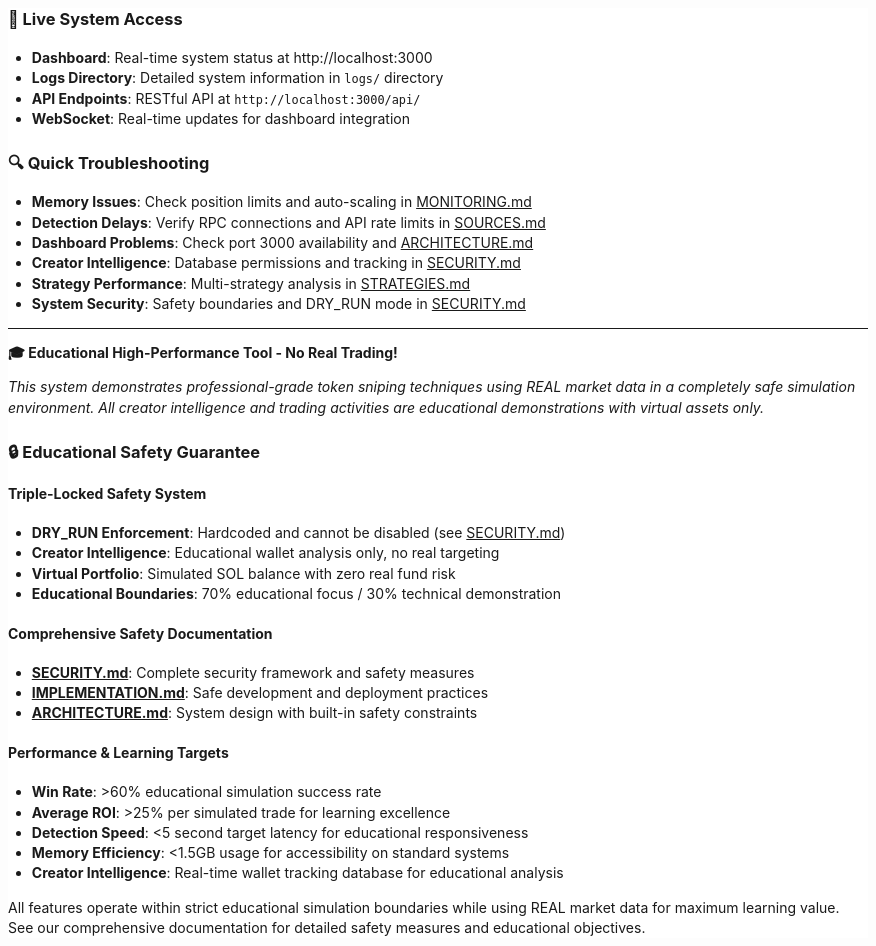 ### 🎯 Live System Access
- **Dashboard**: Real-time system status at http://localhost:3000
- **Logs Directory**: Detailed system information in `logs/` directory
- **API Endpoints**: RESTful API at `http://localhost:3000/api/`
- **WebSocket**: Real-time updates for dashboard integration

### 🔍 Quick Troubleshooting
- **Memory Issues**: Check position limits and auto-scaling in [MONITORING.md](MONITORING.md)
- **Detection Delays**: Verify RPC connections and API rate limits in [SOURCES.md](SOURCES.md)
- **Dashboard Problems**: Check port 3000 availability and [ARCHITECTURE.md](ARCHITECTURE.md)
- **Creator Intelligence**: Database permissions and tracking in [SECURITY.md](SECURITY.md)
- **Strategy Performance**: Multi-strategy analysis in [STRATEGIES.md](STRATEGIES.md)
- **System Security**: Safety boundaries and DRY_RUN mode in [SECURITY.md](SECURITY.md)

---

**🎓 Educational High-Performance Tool - No Real Trading!**

*This system demonstrates professional-grade token sniping techniques using REAL market data in a completely safe simulation environment. All creator intelligence and trading activities are educational demonstrations with virtual assets only.*

### 🔒 Educational Safety Guarantee

#### Triple-Locked Safety System
- **DRY_RUN Enforcement**: Hardcoded and cannot be disabled (see [SECURITY.md](SECURITY.md))
- **Creator Intelligence**: Educational wallet analysis only, no real targeting
- **Virtual Portfolio**: Simulated SOL balance with zero real fund risk
- **Educational Boundaries**: 70% educational focus / 30% technical demonstration

#### Comprehensive Safety Documentation
- **[SECURITY.md](SECURITY.md)**: Complete security framework and safety measures
- **[IMPLEMENTATION.md](IMPLEMENTATION.md)**: Safe development and deployment practices
- **[ARCHITECTURE.md](ARCHITECTURE.md)**: System design with built-in safety constraints

#### Performance & Learning Targets
- **Win Rate**: >60% educational simulation success rate
- **Average ROI**: >25% per simulated trade for learning excellence
- **Detection Speed**: <5 second target latency for educational responsiveness
- **Memory Efficiency**: <1.5GB usage for accessibility on standard systems
- **Creator Intelligence**: Real-time wallet tracking database for educational analysis

All features operate within strict educational simulation boundaries while using REAL market data for maximum learning value. See our comprehensive documentation for detailed safety measures and educational objectives.